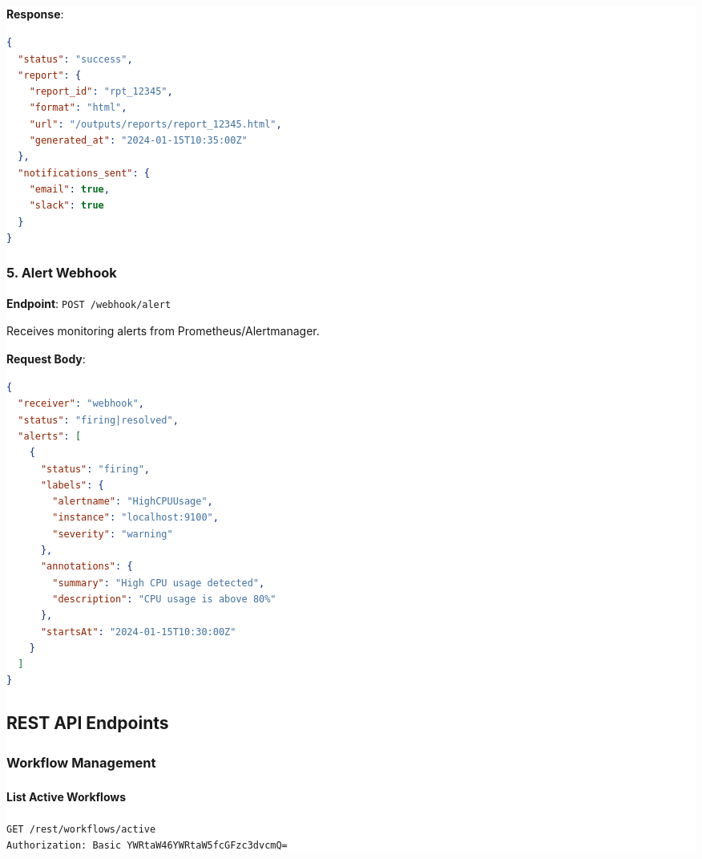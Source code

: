 **Response**:
```json
{
  "status": "success",
  "report": {
    "report_id": "rpt_12345",
    "format": "html",
    "url": "/outputs/reports/report_12345.html",
    "generated_at": "2024-01-15T10:35:00Z"
  },
  "notifications_sent": {
    "email": true,
    "slack": true
  }
}
```

### 5. Alert Webhook

**Endpoint**: `POST /webhook/alert`

Receives monitoring alerts from Prometheus/Alertmanager.

**Request Body**:
```json
{
  "receiver": "webhook",
  "status": "firing|resolved",
  "alerts": [
    {
      "status": "firing",
      "labels": {
        "alertname": "HighCPUUsage",
        "instance": "localhost:9100",
        "severity": "warning"
      },
      "annotations": {
        "summary": "High CPU usage detected",
        "description": "CPU usage is above 80%"
      },
      "startsAt": "2024-01-15T10:30:00Z"
    }
  ]
}
```

## REST API Endpoints

### Workflow Management

#### List Active Workflows
```http
GET /rest/workflows/active
Authorization: Basic YWRtaW46YWRtaW5fcGFzc3dvcmQ=
```
